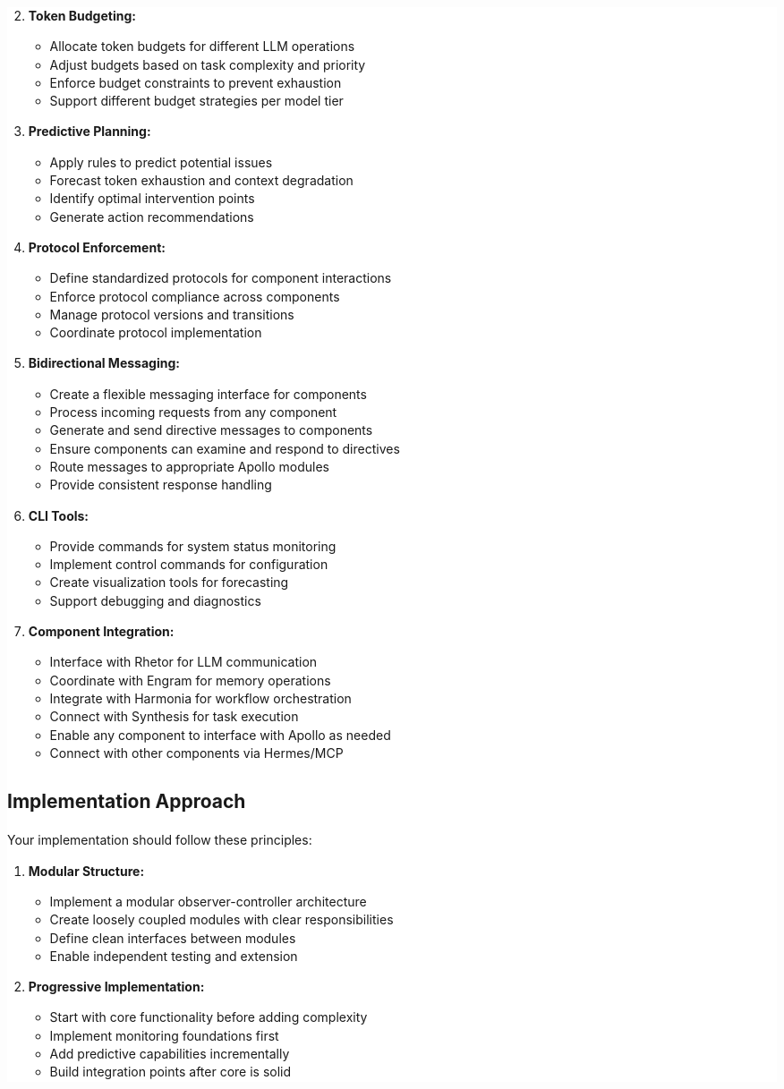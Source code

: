 2. **Token Budgeting:**
   - Allocate token budgets for different LLM operations
   - Adjust budgets based on task complexity and priority
   - Enforce budget constraints to prevent exhaustion
   - Support different budget strategies per model tier

3. **Predictive Planning:**
   - Apply rules to predict potential issues
   - Forecast token exhaustion and context degradation
   - Identify optimal intervention points
   - Generate action recommendations

4. **Protocol Enforcement:**
   - Define standardized protocols for component interactions
   - Enforce protocol compliance across components
   - Manage protocol versions and transitions
   - Coordinate protocol implementation

5. **Bidirectional Messaging:**
   - Create a flexible messaging interface for components
   - Process incoming requests from any component
   - Generate and send directive messages to components
   - Ensure components can examine and respond to directives
   - Route messages to appropriate Apollo modules
   - Provide consistent response handling

6. **CLI Tools:**
   - Provide commands for system status monitoring
   - Implement control commands for configuration
   - Create visualization tools for forecasting
   - Support debugging and diagnostics

7. **Component Integration:**
   - Interface with Rhetor for LLM communication
   - Coordinate with Engram for memory operations
   - Integrate with Harmonia for workflow orchestration
   - Connect with Synthesis for task execution
   - Enable any component to interface with Apollo as needed
   - Connect with other components via Hermes/MCP

## Implementation Approach

Your implementation should follow these principles:

1. **Modular Structure:**
   - Implement a modular observer-controller architecture
   - Create loosely coupled modules with clear responsibilities
   - Define clean interfaces between modules
   - Enable independent testing and extension

2. **Progressive Implementation:**
   - Start with core functionality before adding complexity
   - Implement monitoring foundations first
   - Add predictive capabilities incrementally
   - Build integration points after core is solid
